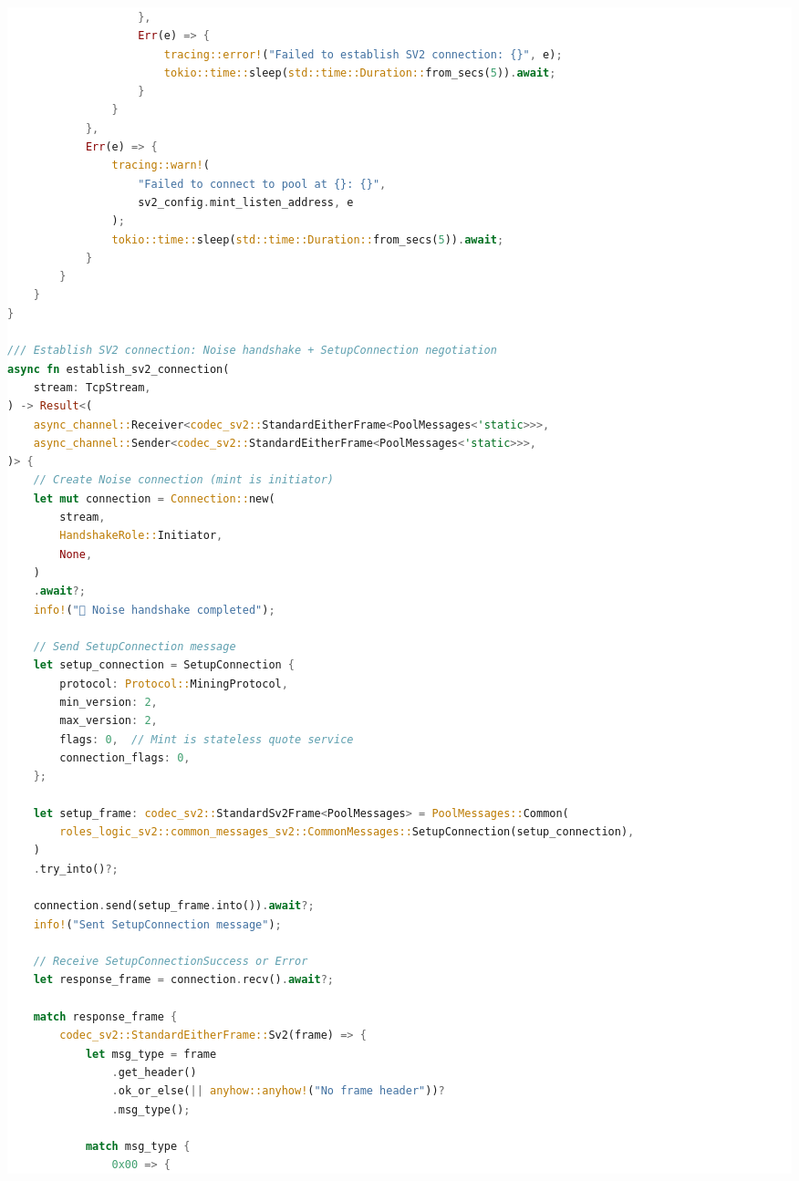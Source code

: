 ```rust
                    },
                    Err(e) => {
                        tracing::error!("Failed to establish SV2 connection: {}", e);
                        tokio::time::sleep(std::time::Duration::from_secs(5)).await;
                    }
                }
            },
            Err(e) => {
                tracing::warn!(
                    "Failed to connect to pool at {}: {}",
                    sv2_config.mint_listen_address, e
                );
                tokio::time::sleep(std::time::Duration::from_secs(5)).await;
            }
        }
    }
}

/// Establish SV2 connection: Noise handshake + SetupConnection negotiation
async fn establish_sv2_connection(
    stream: TcpStream,
) -> Result<(
    async_channel::Receiver<codec_sv2::StandardEitherFrame<PoolMessages<'static>>>,
    async_channel::Sender<codec_sv2::StandardEitherFrame<PoolMessages<'static>>>,
)> {
    // Create Noise connection (mint is initiator)
    let mut connection = Connection::new(
        stream,
        HandshakeRole::Initiator,
        None,
    )
    .await?;
    info!("🔐 Noise handshake completed");

    // Send SetupConnection message
    let setup_connection = SetupConnection {
        protocol: Protocol::MiningProtocol,
        min_version: 2,
        max_version: 2,
        flags: 0,  // Mint is stateless quote service
        connection_flags: 0,
    };

    let setup_frame: codec_sv2::StandardSv2Frame<PoolMessages> = PoolMessages::Common(
        roles_logic_sv2::common_messages_sv2::CommonMessages::SetupConnection(setup_connection),
    )
    .try_into()?;

    connection.send(setup_frame.into()).await?;
    info!("Sent SetupConnection message");

    // Receive SetupConnectionSuccess or Error
    let response_frame = connection.recv().await?;

    match response_frame {
        codec_sv2::StandardEitherFrame::Sv2(frame) => {
            let msg_type = frame
                .get_header()
                .ok_or_else(|| anyhow::anyhow!("No frame header"))?
                .msg_type();

            match msg_type {
                0x00 => {
```